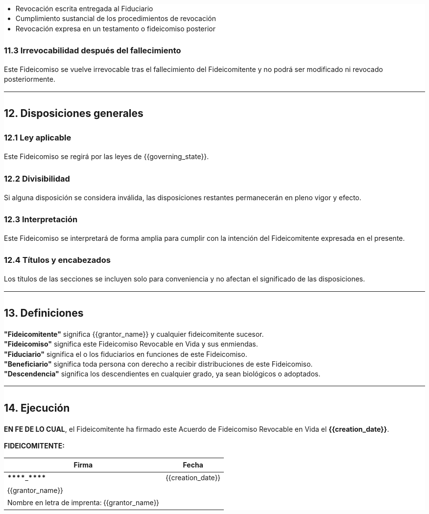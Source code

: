 - Revocación escrita entregada al Fiduciario
- Cumplimiento sustancial de los procedimientos de revocación
- Revocación expresa en un testamento o fideicomiso posterior

### 11.3 Irrevocabilidad después del fallecimiento

Este Fideicomiso se vuelve irrevocable tras el fallecimiento del Fideicomitente y no podrá ser modificado ni revocado posteriormente.

---

## 12. Disposiciones generales

### 12.1 Ley aplicable

Este Fideicomiso se regirá por las leyes de {{governing_state}}.

### 12.2 Divisibilidad

Si alguna disposición se considera inválida, las disposiciones restantes permanecerán en pleno vigor y efecto.

### 12.3 Interpretación

Este Fideicomiso se interpretará de forma amplia para cumplir con la intención del Fideicomitente expresada en el presente.

### 12.4 Títulos y encabezados

Los títulos de las secciones se incluyen solo para conveniencia y no afectan el significado de las disposiciones.

---

## 13. Definiciones

**"Fideicomitente"** significa {{grantor_name}} y cualquier fideicomitente sucesor.  
**"Fideicomiso"** significa este Fideicomiso Revocable en Vida y sus enmiendas.  
**"Fiduciario"** significa el o los fiduciarios en funciones de este Fideicomiso.  
**"Beneficiario"** significa toda persona con derecho a recibir distribuciones de este Fideicomiso.  
**"Descendencia"** significa los descendientes en cualquier grado, ya sean biológicos o adoptados.

---

## 14. Ejecución

**EN FE DE LO CUAL**, el Fideicomitente ha firmado este Acuerdo de Fideicomiso Revocable en Vida el **{{creation_date}}**.

**FIDEICOMITENTE:**

| Firma | Fecha |
| ------------------------------------------ | ----------------- |
| ******\*\*\*\*******\_******\*\*\*\******* | {{creation_date}} |
| {{grantor_name}} | |
| Nombre en letra de imprenta: {{grantor_name}} | |
